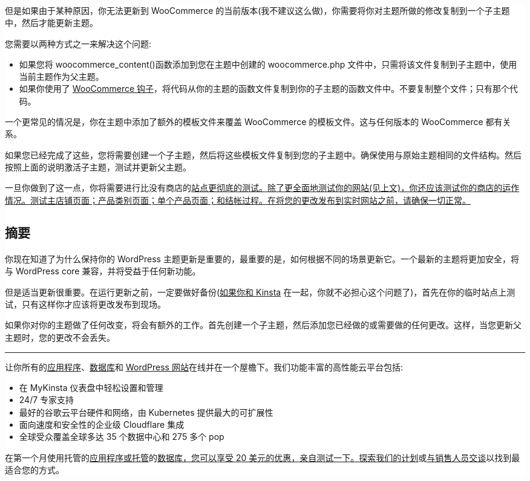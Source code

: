 但是如果由于某种原因，你无法更新到 WooCommerce 的当前版本(我不建议这么做)，你需要将你对主题所做的修改复制到一个子主题中，然后才能更新主题。

您需要以两种方式之一来解决这个问题:

*   如果您将 woocommerce_content()函数添加到您在主题中创建的 woocommerce.php 文件中，只需将该文件复制到子主题中，使用当前主题作为父主题。
*   如果你使用了 [WooCommerce 钩子](https://kinsta.com/blog/wordpress-hooks/#working-with-custom-hooks-from-thirdparty-developers)，将代码从你的主题的函数文件复制到你的子主题的函数文件中。不要复制整个文件；只有那个代码。

一个更常见的情况是，你在主题中添加了额外的模板文件来覆盖 WooCommerce 的模板文件。这与任何版本的 WooCommerce 都有关系。

如果您已经完成了这些，您将需要创建一个子主题，然后将这些模板文件复制到您的子主题中。确保使用与原始主题相同的文件结构。然后按照上面的说明激活子主题，测试并更新父主题。

一旦你做到了这一点，你将需要进行比没有商店的[站点更彻底的测试。除了更全面地测试你的网站(见上文)，你还应该测试你的商店的运作情况。测试主店铺页面；产品类别页面；单个产品页面；和结帐过程。在将您的更改发布到实时网站之前，请确保一切正常。](https://kinsta.com/blog/wordpress-vs-static-html/)

## 摘要

你现在知道了为什么保持你的 WordPress 主题更新是重要的，最重要的是，如何根据不同的场景更新它。一个最新的主题将更加安全，将与 WordPress core 兼容，并将受益于任何新功能。

但是适当更新很重要。在运行更新之前，一定要做好备份([如果你和 Kinsta](https://kinsta.com/help/wordpress-backups/) 在一起，你就不必担心这个问题了)，首先在你的临时站点上测试，只有这样你才应该将更改发布到现场。

如果你对你的主题做了任何改变，将会有额外的工作。首先创建一个子主题，然后添加您已经做的或需要做的任何更改。这样，当您更新父主题时，您的更改不会丢失。

* * *

让你所有的[应用程序](https://kinsta.com/application-hosting/)、[数据库](https://kinsta.com/database-hosting/)和 [WordPress 网站](https://kinsta.com/wordpress-hosting/)在线并在一个屋檐下。我们功能丰富的高性能云平台包括:

*   在 MyKinsta 仪表盘中轻松设置和管理
*   24/7 专家支持
*   最好的谷歌云平台硬件和网络，由 Kubernetes 提供最大的可扩展性
*   面向速度和安全性的企业级 Cloudflare 集成
*   全球受众覆盖全球多达 35 个数据中心和 275 多个 pop

在第一个月使用托管的[应用程序或托管](https://kinsta.com/application-hosting/)的[数据库，您可以享受 20 美元的优惠，亲自测试一下。探索我们的](https://kinsta.com/database-hosting/)[计划](https://kinsta.com/plans/)或[与销售人员交谈](https://kinsta.com/contact-us/)以找到最适合您的方式。